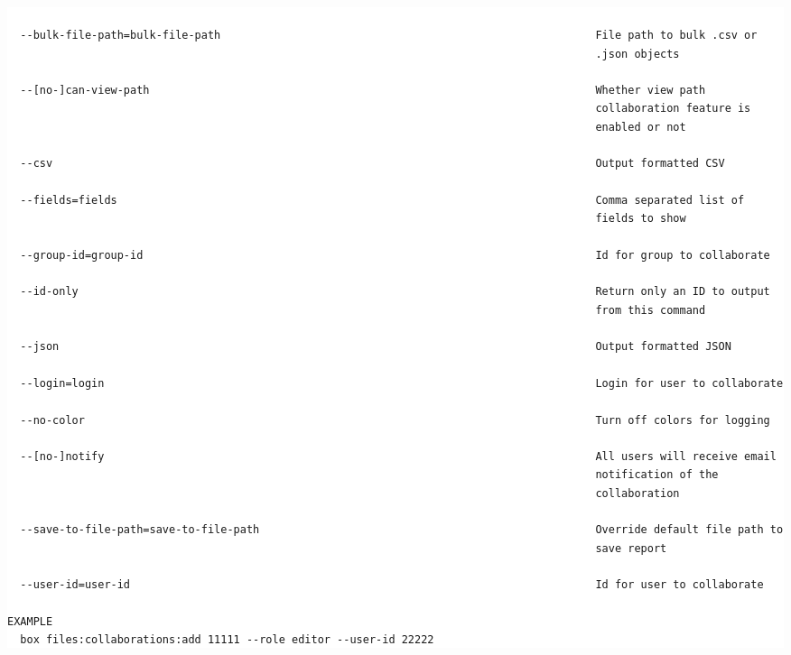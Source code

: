 ```

  --bulk-file-path=bulk-file-path                                                          File path to bulk .csv or
                                                                                           .json objects

  --[no-]can-view-path                                                                     Whether view path
                                                                                           collaboration feature is
                                                                                           enabled or not

  --csv                                                                                    Output formatted CSV

  --fields=fields                                                                          Comma separated list of
                                                                                           fields to show

  --group-id=group-id                                                                      Id for group to collaborate

  --id-only                                                                                Return only an ID to output
                                                                                           from this command

  --json                                                                                   Output formatted JSON

  --login=login                                                                            Login for user to collaborate

  --no-color                                                                               Turn off colors for logging

  --[no-]notify                                                                            All users will receive email
                                                                                           notification of the
                                                                                           collaboration

  --save-to-file-path=save-to-file-path                                                    Override default file path to
                                                                                           save report

  --user-id=user-id                                                                        Id for user to collaborate

EXAMPLE
  box files:collaborations:add 11111 --role editor --user-id 22222
```
